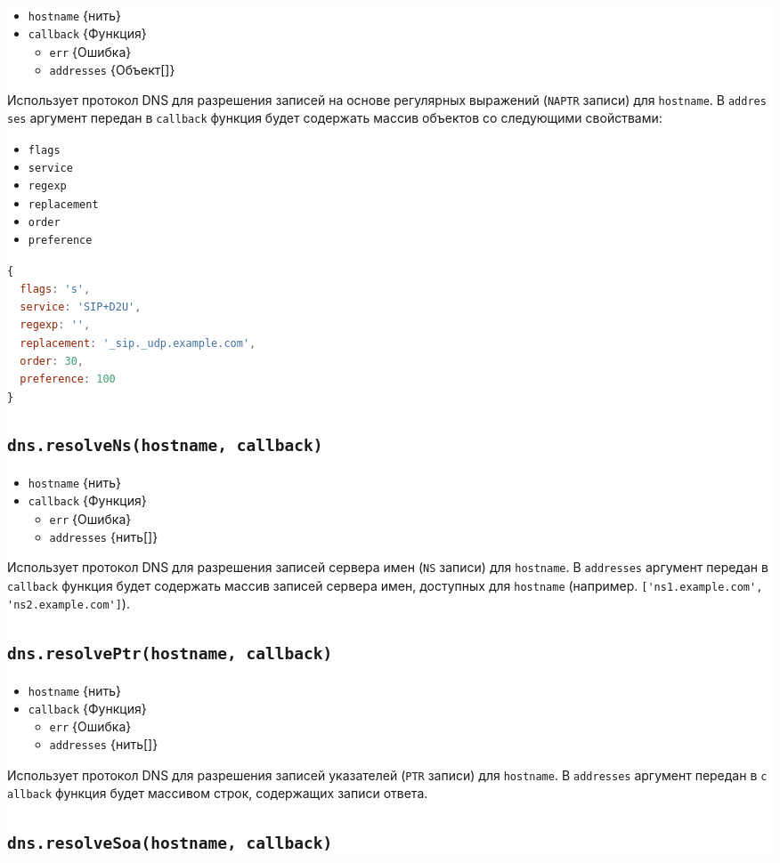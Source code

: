 

- `hostname` {нить}
- `callback` {Функция}
  - `err` {Ошибка}
  - `addresses` {Объект\[]}

Использует протокол DNS для разрешения записей на основе регулярных выражений (`NAPTR` записи) для `hostname`. В `addresses` аргумент передан в `callback` функция будет содержать массив объектов со следующими свойствами:

- `flags`
- `service`
- `regexp`
- `replacement`
- `order`
- `preference`



```js
{
  flags: 's',
  service: 'SIP+D2U',
  regexp: '',
  replacement: '_sip._udp.example.com',
  order: 30,
  preference: 100
}
```

## `dns.resolveNs(hostname, callback)`



- `hostname` {нить}
- `callback` {Функция}
  - `err` {Ошибка}
  - `addresses` {нить\[]}

Использует протокол DNS для разрешения записей сервера имен (`NS` записи) для `hostname`. В `addresses` аргумент передан в `callback` функция будет содержать массив записей сервера имен, доступных для `hostname` (например. `['ns1.example.com', 'ns2.example.com']`).

## `dns.resolvePtr(hostname, callback)`



- `hostname` {нить}
- `callback` {Функция}
  - `err` {Ошибка}
  - `addresses` {нить\[]}

Использует протокол DNS для разрешения записей указателей (`PTR` записи) для `hostname`. В `addresses` аргумент передан в `callback` функция будет массивом строк, содержащих записи ответа.

## `dns.resolveSoa(hostname, callback)`
